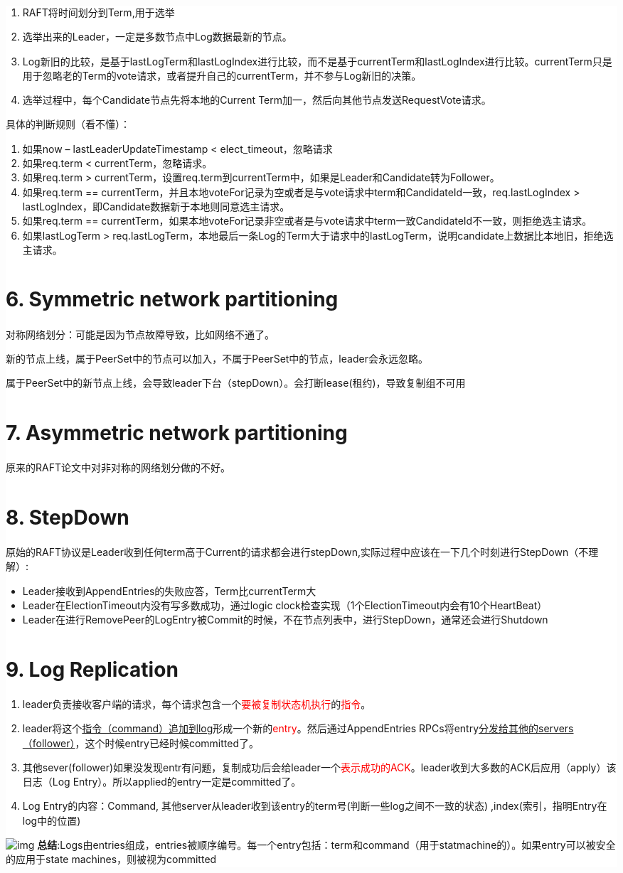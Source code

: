1. RAFT将时间划分到Term,用于选举

2. 选举出来的Leader，一定是多数节点中Log数据最新的节点。
3. Log新旧的比较，是基于lastLogTerm和lastLogIndex进行比较，而不是基于currentTerm和lastLogIndex进行比较。currentTerm只是用于忽略老的Term的vote请求，或者提升自己的currentTerm，并不参与Log新旧的决策。

4. 选举过程中，每个Candidate节点先将本地的Current Term加一，然后向其他节点发送RequestVote请求。

具体的判断规则（看不懂）：
1. 如果now – lastLeaderUpdateTimestamp < elect_timeout，忽略请求
2. 如果req.term < currentTerm，忽略请求。
3. 如果req.term > currentTerm，设置req.term到currentTerm中，如果是Leader和Candidate转为Follower。
4. 如果req.term == currentTerm，并且本地voteFor记录为空或者是与vote请求中term和CandidateId一致，req.lastLogIndex > lastLogIndex，即Candidate数据新于本地则同意选主请求。
5. 如果req.term == currentTerm，如果本地voteFor记录非空或者是与vote请求中term一致CandidateId不一致，则拒绝选主请求。
6. 如果lastLogTerm > req.lastLogTerm，本地最后一条Log的Term大于请求中的lastLogTerm，说明candidate上数据比本地旧，拒绝选主请求。


# 6. Symmetric network partitioning

对称网络划分：可能是因为节点故障导致，比如网络不通了。

新的节点上线，属于PeerSet中的节点可以加入，不属于PeerSet中的节点，leader会永远忽略。

属于PeerSet中的新节点上线，会导致leader下台（stepDown）。会打断lease(租约)，导致复制组不可用

# 7. Asymmetric network partitioning

原来的RAFT论文中对非对称的网络划分做的不好。


# 8. StepDown

原始的RAFT协议是Leader收到任何term高于Current的请求都会进行stepDown,实际过程中应该在一下几个时刻进行StepDown（不理解）:
- Leader接收到AppendEntries的失败应答，Term比currentTerm大
- Leader在ElectionTimeout内没有写多数成功，通过logic clock检查实现（1个ElectionTimeout内会有10个HeartBeat）
- Leader在进行RemovePeer的LogEntry被Commit的时候，不在节点列表中，进行StepDown，通常还会进行Shutdown

# 9. Log Replication

1. leader负责接收客户端的请求，每个请求包含一个<font color = 'red'>要被复制状态机执行</font>的<font color = 'red'>指令</font>。

2. leader将这个<u>指令（command）追加到log</u>形成一个新的<font color= 'red'>entry</font>。然后通过AppendEntries RPCs将entry<u>分发给其他的servers（follower）</u>，这个时候entry已经时候committed了。

3. 其他sever(follower)如果没发现entr有问题，复制成功后会给leader一个<font color = 'red'>表示成功的ACK</font>。leader收到大多数的ACK后应用（apply）该日志（Log Entry）。所以applied的entry一定是committed了。

4. Log Entry的内容：Command, 其他server从leader收到该entry的term号(判断一些log之间不一致的状态) ,index(索引，指明Entry在log中的位置)

![img](./images/logs.png)
**总结**:Logs由entries组成，entries被顺序编号。每一个entry包括：term和command（用于statmachine的）。如果entry可以被安全的应用于state machines，则被视为committed
